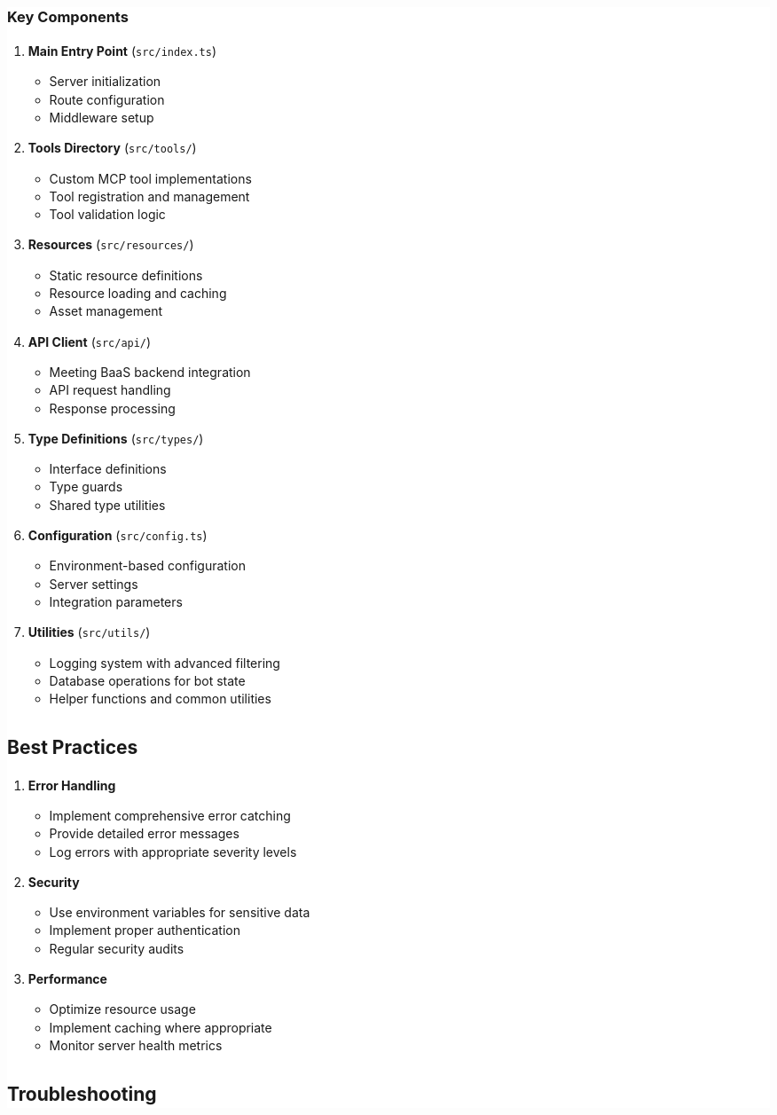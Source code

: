 ### Key Components

1. **Main Entry Point** (`src/index.ts`)
   - Server initialization
   - Route configuration
   - Middleware setup

2. **Tools Directory** (`src/tools/`)
   - Custom MCP tool implementations
   - Tool registration and management
   - Tool validation logic

3. **Resources** (`src/resources/`)
   - Static resource definitions
   - Resource loading and caching
   - Asset management

4. **API Client** (`src/api/`)
   - Meeting BaaS backend integration
   - API request handling
   - Response processing

5. **Type Definitions** (`src/types/`)
   - Interface definitions
   - Type guards
   - Shared type utilities

6. **Configuration** (`src/config.ts`)
   - Environment-based configuration
   - Server settings
   - Integration parameters

7. **Utilities** (`src/utils/`)
   - Logging system with advanced filtering
   - Database operations for bot state
   - Helper functions and common utilities

## Best Practices

1. **Error Handling**
   - Implement comprehensive error catching
   - Provide detailed error messages
   - Log errors with appropriate severity levels

2. **Security**
   - Use environment variables for sensitive data
   - Implement proper authentication
   - Regular security audits

3. **Performance**
   - Optimize resource usage
   - Implement caching where appropriate
   - Monitor server health metrics

## Troubleshooting
